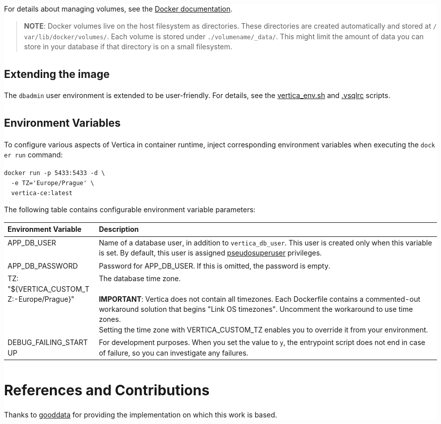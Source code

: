 For details about managing volumes, see the [Docker documentation](https://docs.docker.com/storage/volumes/).

> **NOTE**: Docker volumes live on the host filesystem as directories. These directories are created automatically and stored at `/var/lib/docker/volumes/`. Each volume is stored under `./volumename/_data/`. This might limit the amount of data you can store in your database if that directory is on a small filesystem.

## Extending the image

The `dbadmin` user environment is extended to be user-friendly. For details, see the [vertica_env.sh](env_setup/vertica_env.sh) and [.vsqlrc](env_setup/.vsqlrc) scripts.

## Environment Variables

To configure various aspects of Vertica in container runtime, inject corresponding environment variables when executing the `docker run` command:
```shell
docker run -p 5433:5433 -d \
  -e TZ='Europe/Prague' \
  vertica-ce:latest
```
The following table contains configurable environment variable parameters:

| Environment Variable | Description | 
| :--------------------| :-----------|
| APP_DB_USER | Name of a database user, in addition to `vertica_db_user`. This user is created only when this variable is set. By default, this user is assigned [pseudosuperuser](https://www.vertica.com/docs/latest/HTML/Content/Authoring/AdministratorsGuide/DBUsersAndPrivileges/Roles/PSEUDOSUPERUSERRole.htm) privileges. |
| APP_DB_PASSWORD | Password for APP_DB_USER. If this is omitted, the password is empty. |
| TZ: "${VERTICA_CUSTOM_TZ:-Europe/Prague}" | The database time zone.<br><br>**IMPORTANT**: Vertica does not contain all timezones. Each Dockerfile contains a  commented-out workaround solution that begins "Link OS timezones". Uncomment the workaround to use time zones.<br>Setting the time zone with VERTICA_CUSTOM_TZ enables you to override it from your environment. |
| DEBUG_FAILING_STARTUP | For development purposes. When you set the value to `y`, the entrypoint script does not end in case of failure, so you can investigate any failures. |

# References and Contributions

Thanks to [gooddata](https://github.com/gooddata/docker-image-for-vertica) for providing the implementation on which this work is based.